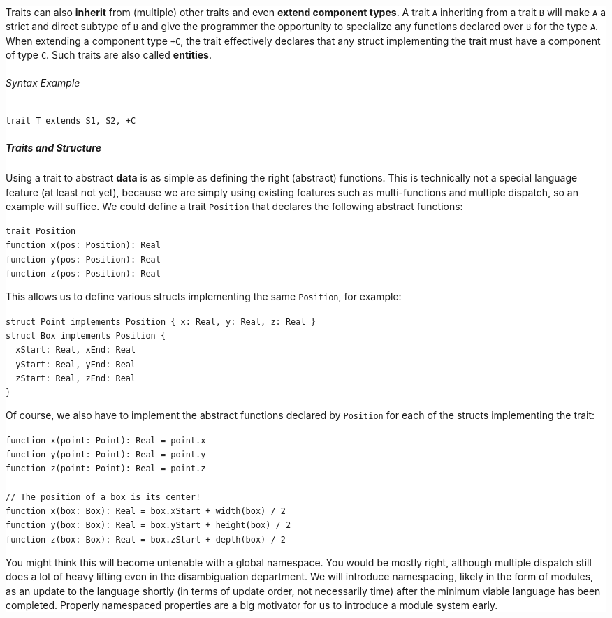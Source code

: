 Traits can also **inherit** from (multiple) other traits and even **extend component types**. A trait `A` inheriting from a trait `B` will make `A` a strict and direct subtype of `B` and give the programmer the opportunity to specialize any functions declared over `B` for the type `A`. When extending a component type `+C`, the trait effectively declares that any struct implementing the trait must have a component of type `C`. Such traits are also called **entities**.

###### Syntax Example

```
trait T extends S1, S2, +C
```

##### Traits and Structure

Using a trait to abstract **data** is as simple as defining the right (abstract) functions. This is technically not a special language feature (at least not yet), because we are simply using existing features such as multi-functions and multiple dispatch, so an example will suffice. We could define a trait `Position` that declares the following abstract functions:

```
trait Position
function x(pos: Position): Real
function y(pos: Position): Real
function z(pos: Position): Real
```

This allows us to define various structs implementing the same `Position`, for example:

```
struct Point implements Position { x: Real, y: Real, z: Real }
struct Box implements Position { 
  xStart: Real, xEnd: Real
  yStart: Real, yEnd: Real
  zStart: Real, zEnd: Real
}
```

Of course, we also have to implement the abstract functions declared by `Position` for each of the structs implementing the trait:

```
function x(point: Point): Real = point.x
function y(point: Point): Real = point.y
function z(point: Point): Real = point.z

// The position of a box is its center!
function x(box: Box): Real = box.xStart + width(box) / 2
function y(box: Box): Real = box.yStart + height(box) / 2
function z(box: Box): Real = box.zStart + depth(box) / 2
```

You might think this will become untenable with a global namespace. You would be mostly right, although multiple dispatch still does a lot of heavy lifting even in the disambiguation department. We will introduce namespacing, likely in the form of modules, as an update to the language shortly (in terms of update order, not necessarily time) after the minimum viable language has been completed. Properly namespaced properties are a big motivator for us to introduce a module system early.
